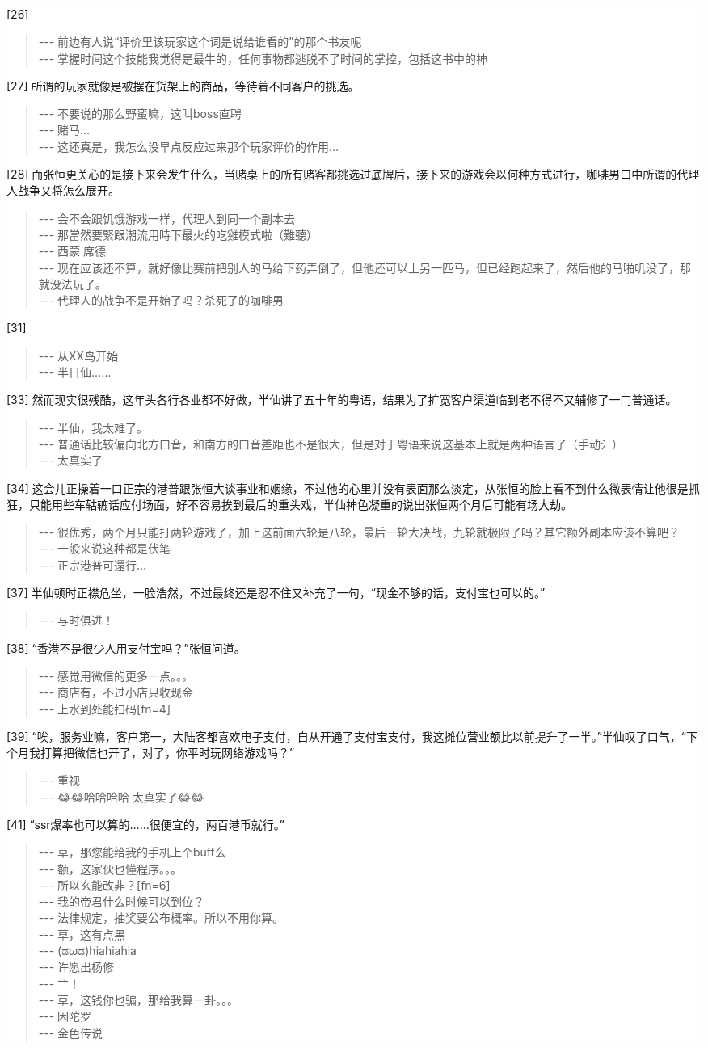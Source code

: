 [26] 
>--- 前边有人说“评价里该玩家这个词是说给谁看的”的那个书友呢<br>
>--- 掌握时间这个技能我觉得是最牛的，任何事物都逃脱不了时间的掌控，包括这书中的神<br>

[27] 所谓的玩家就像是被摆在货架上的商品，等待着不同客户的挑选。
>--- 不要说的那么野蛮嘛，这叫boss直聘<br>
>--- 赌马…<br>
>--- 这还真是，我怎么没早点反应过来那个玩家评价的作用…<br>

[28] 而张恒更关心的是接下来会发生什么，当赌桌上的所有赌客都挑选过底牌后，接下来的游戏会以何种方式进行，咖啡男口中所谓的代理人战争又将怎么展开。
>--- 会不会跟饥饿游戏一样，代理人到同一个副本去<br>
>--- 那當然要緊跟潮流用時下最火的吃雞模式啦（難聽）<br>
>--- 西蒙 席德<br>
>--- 现在应该还不算，就好像比赛前把别人的马给下药弄倒了，但他还可以上另一匹马，但已经跑起来了，然后他的马啪叽没了，那就没法玩了。<br>
>--- 代理人的战争不是开始了吗？杀死了的咖啡男<br>

[31] 
>--- 从XX鸟开始<br>
>--- 半日仙……<br>

[33] 然而现实很残酷，这年头各行各业都不好做，半仙讲了五十年的粤语，结果为了扩宽客户渠道临到老不得不又辅修了一门普通话。
>--- 半仙，我太难了。<br>
>--- 普通话比较偏向北方口音，和南方的口音差距也不是很大，但是对于粤语来说这基本上就是两种语言了（手动氵）<br>
>--- 太真实了<br>

[34] 这会儿正操着一口正宗的港普跟张恒大谈事业和姻缘，不过他的心里并没有表面那么淡定，从张恒的脸上看不到什么微表情让他很是抓狂，只能用些车轱辘话应付场面，好不容易挨到最后的重头戏，半仙神色凝重的说出张恒两个月后可能有场大劫。
>--- 很优秀，两个月只能打两轮游戏了，加上这前面六轮是八轮，最后一轮大决战，九轮就极限了吗？其它额外副本应该不算吧？<br>
>--- 一般来说这种都是伏笔<br>
>--- 正宗港普可還行...<br>

[37] 半仙顿时正襟危坐，一脸浩然，不过最终还是忍不住又补充了一句，“现金不够的话，支付宝也可以的。”
>--- 与时俱进！<br>

[38] “香港不是很少人用支付宝吗？”张恒问道。
>--- 感觉用微信的更多一点。。。<br>
>--- 商店有，不过小店只收现金<br>
>--- 上水到处能扫码[fn=4]<br>

[39] “唉，服务业嘛，客户第一，大陆客都喜欢电子支付，自从开通了支付宝支付，我这摊位营业额比以前提升了一半。”半仙叹了口气，“下个月我打算把微信也开了，对了，你平时玩网络游戏吗？”
>--- 重视<br>
>--- 😂😂哈哈哈哈  太真实了😂😂<br>

[41] “ssr爆率也可以算的……很便宜的，两百港币就行。”
>--- 草，那您能给我的手机上个buff么<br>
>--- 额，这家伙也懂程序。。。<br>
>--- 所以玄能改非？[fn=6]<br>
>--- 我的帝君什么时候可以到位？<br>
>--- 法律规定，抽奖要公布概率。所以不用你算。<br>
>--- 草，这有点黑<br>
>--- (ಡωಡ)hiahiahia<br>
>--- 许愿出杨修<br>
>--- 艹！<br>
>--- 草，这钱你也骗，那给我算一卦。。。<br>
>--- 因陀罗<br>
>--- 金色传说<br>
